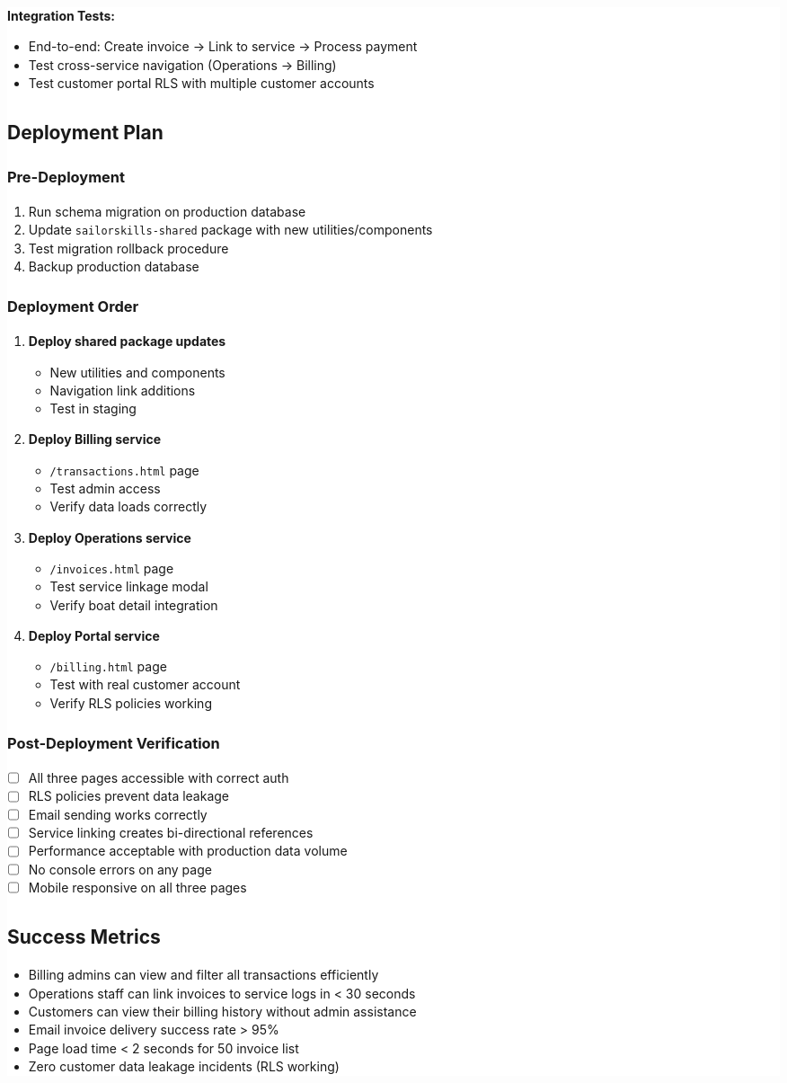 **Integration Tests:**
- End-to-end: Create invoice → Link to service → Process payment
- Test cross-service navigation (Operations → Billing)
- Test customer portal RLS with multiple customer accounts

## Deployment Plan

### Pre-Deployment

1. Run schema migration on production database
2. Update `sailorskills-shared` package with new utilities/components
3. Test migration rollback procedure
4. Backup production database

### Deployment Order

1. **Deploy shared package updates**
   - New utilities and components
   - Navigation link additions
   - Test in staging

2. **Deploy Billing service**
   - `/transactions.html` page
   - Test admin access
   - Verify data loads correctly

3. **Deploy Operations service**
   - `/invoices.html` page
   - Test service linkage modal
   - Verify boat detail integration

4. **Deploy Portal service**
   - `/billing.html` page
   - Test with real customer account
   - Verify RLS policies working

### Post-Deployment Verification

- [ ] All three pages accessible with correct auth
- [ ] RLS policies prevent data leakage
- [ ] Email sending works correctly
- [ ] Service linking creates bi-directional references
- [ ] Performance acceptable with production data volume
- [ ] No console errors on any page
- [ ] Mobile responsive on all three pages

## Success Metrics

- Billing admins can view and filter all transactions efficiently
- Operations staff can link invoices to service logs in < 30 seconds
- Customers can view their billing history without admin assistance
- Email invoice delivery success rate > 95%
- Page load time < 2 seconds for 50 invoice list
- Zero customer data leakage incidents (RLS working)
